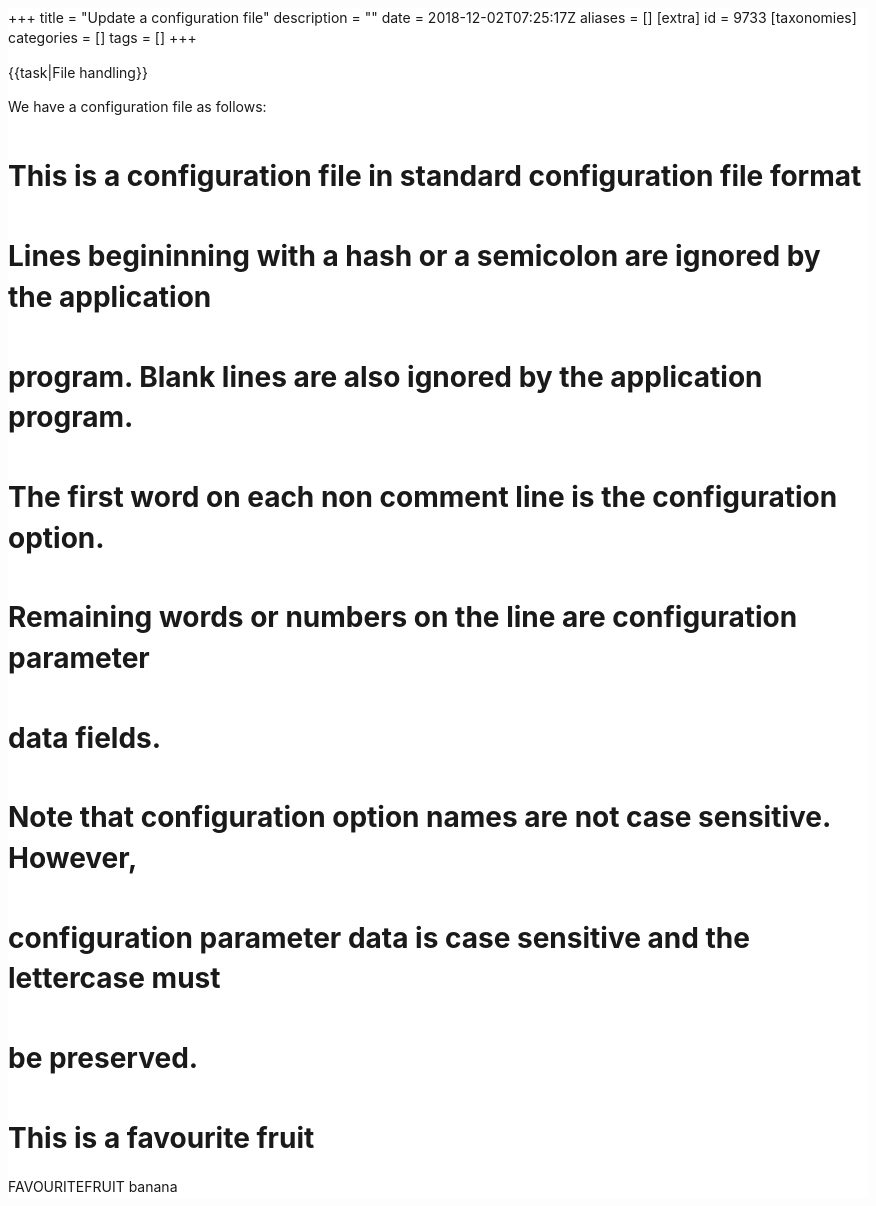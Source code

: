 +++
title = "Update a configuration file"
description = ""
date = 2018-12-02T07:25:17Z
aliases = []
[extra]
id = 9733
[taxonomies]
categories = []
tags = []
+++

{{task|File handling}}

We have a configuration file as follows:

 # This is a configuration file in standard configuration file format
 #
 # Lines begininning with a hash or a semicolon are ignored by the application
 # program. Blank lines are also ignored by the application program.

 # The first word on each non comment line is the configuration option.
 # Remaining words or numbers on the line are configuration parameter
 # data fields.

 # Note that configuration option names are not case sensitive. However,
 # configuration parameter data is case sensitive and the lettercase must
 # be preserved.

 # This is a favourite fruit
 FAVOURITEFRUIT banana
